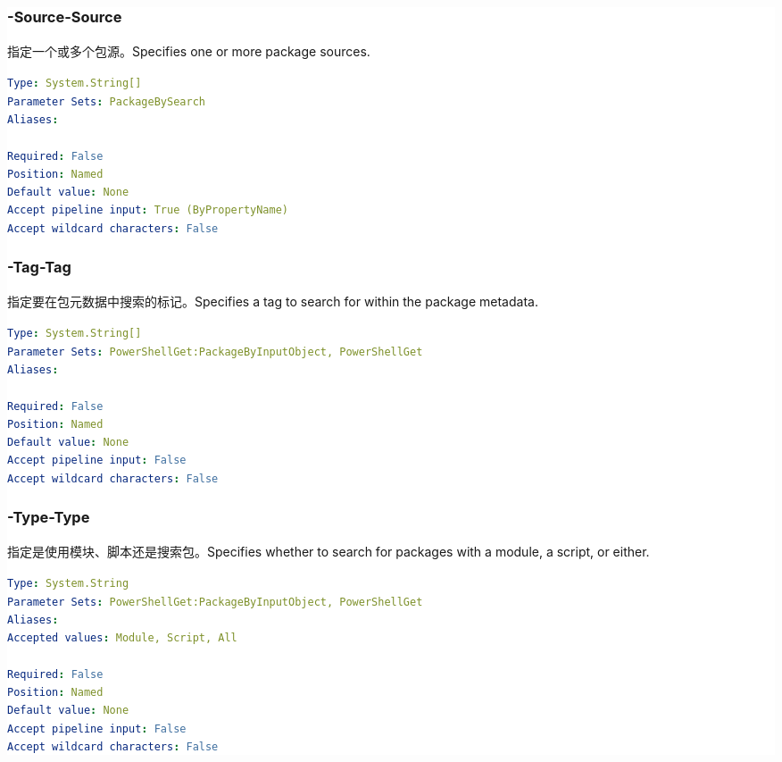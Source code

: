 ### <span data-ttu-id="b6655-204">-Source</span><span class="sxs-lookup"><span data-stu-id="b6655-204">-Source</span></span>

<span data-ttu-id="b6655-205">指定一个或多个包源。</span><span class="sxs-lookup"><span data-stu-id="b6655-205">Specifies one or more package sources.</span></span>

```yaml
Type: System.String[]
Parameter Sets: PackageBySearch
Aliases:

Required: False
Position: Named
Default value: None
Accept pipeline input: True (ByPropertyName)
Accept wildcard characters: False
```

### <span data-ttu-id="b6655-206">-Tag</span><span class="sxs-lookup"><span data-stu-id="b6655-206">-Tag</span></span>

<span data-ttu-id="b6655-207">指定要在包元数据中搜索的标记。</span><span class="sxs-lookup"><span data-stu-id="b6655-207">Specifies a tag to search for within the package metadata.</span></span>

```yaml
Type: System.String[]
Parameter Sets: PowerShellGet:PackageByInputObject, PowerShellGet
Aliases:

Required: False
Position: Named
Default value: None
Accept pipeline input: False
Accept wildcard characters: False
```

### <span data-ttu-id="b6655-208">-Type</span><span class="sxs-lookup"><span data-stu-id="b6655-208">-Type</span></span>

<span data-ttu-id="b6655-209">指定是使用模块、脚本还是搜索包。</span><span class="sxs-lookup"><span data-stu-id="b6655-209">Specifies whether to search for packages with a module, a script, or either.</span></span>

```yaml
Type: System.String
Parameter Sets: PowerShellGet:PackageByInputObject, PowerShellGet
Aliases:
Accepted values: Module, Script, All

Required: False
Position: Named
Default value: None
Accept pipeline input: False
Accept wildcard characters: False
```
